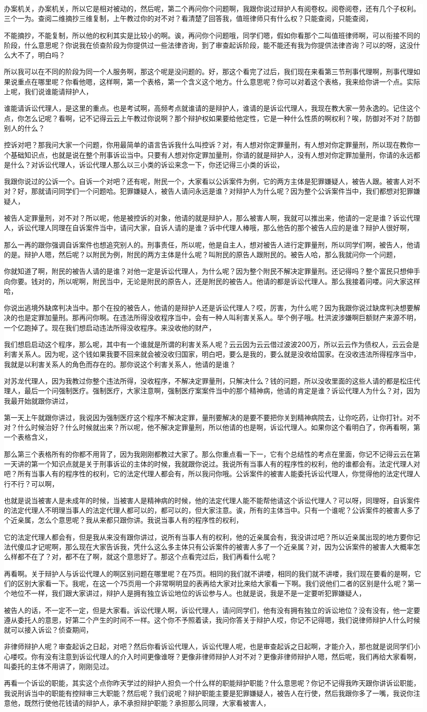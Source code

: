 办案机关，办案机关，所以它是相对被动的，然后呢，第二个再问你个问题啊，我跟你说过辩护人有阅卷权。阅卷阅卷，还有几个子权利。三个一为。查阅二维摘抄三维复制，上午教过你的对不对？看清楚了回答我，值班律师只有什么权？只能查阅，只能查阅，

不能摘抄，不能复制，所以他的权利其实是比较小的啊。诶，再问你个问题哦，同学们嗯，假如你看那个二叫值班律师啊，可以衔接不同的阶段，什么意思呢？你说我在侦查阶段为你提供过一些法律咨询，到了审查起诉阶段，能不能还有我为你提供法律咨询？可以的呀，这没什么大不了，明白吗？

所以我可以在不同的阶段为同一个人服务啊，那这个呢是没问题的。好，那这个看完了过后，我们现在来看第三节刑事代理啊，刑事代理如果说重点在哪里呢？你看他嗯，这样啊，第一个表格，第一个含义这个地方。什么意思呢？你可以对着这个表格，我来给你讲一个点。实际上呢，我们说谁能请辩护人，

谁能请诉讼代理人，是这里的重点。也是考试啊，高频考点就谁请的是辩护人，谁请的是诉讼代理人，我现在教大家一劳永逸的。记住这个点，你怎么记呢？看啊，记不记得云云上午教过你说啊？那个辩护权如果要给他定性，它是一种什么性质的啊权利？唉，防御对不对？防御别人的什么？

控诉对吧？那我问大家一个问题，你用最简单的语言告诉我什么叫控诉？对，有人想对你定罪量刑，有人想对你定罪量刑，所以现在教你一个基础知识点，也就是说在整个刑事诉讼当中。只要有人想对你定罪加量刑，你请的就是辩护人，没有人想对你定罪加量刑，你请的永远都是什么？对诉讼代理人，诉讼代理人那么以三小类的诉讼来念一下，你还记得三小类的诉讼，

我跟你说过的公诉一个。自诉一个对吧？还有呢，附民一个，大家看以公诉案件为例，它的两方主体是犯罪嫌疑人，被告人跟。被害人对不对？好，那就请问同学们一个问题哈。犯罪嫌疑人，被告人请问永远是谁？对辩护人为什么呢？因为整个公诉案件当中，我们都想对犯罪嫌疑人，

被告人定罪量刑，对不对？所以呢，他是被控诉的对象，他请的就是辩护人，那么被害人啊，我就可以推出来，他请的一定是谁？诉讼代理人，诉讼代理人同理在自诉案件当中，请问大家，自诉人请的是谁？诉中代理人棒哦，那么他告的那个被告人应的是谁？辩护人很好啊，

那么一再的跟你强调自诉案件也想追究别人的。刑事责任，所以呢，他是自主人，想对被告人进行定罪量刑，所以同学们啊，被告人，他请的是。辩护人嗯，然后呢？以附民为例，附民的两方主体是什么呢？叫附民的原告人跟附民的。被告人哈，那么我就问你一个问题，

你就知道了啊，附民的被告人请的是谁？对他一定是诉讼代理人，为什么呢？因为整个附民不解决定罪量刑。还记得吗？整个富民只想伸手向你要。钱对的，所以呢啊，附民当中，无论是附民的原告人，还是附民的被告人。他请的都是诉讼代理人。那么我接着问喽。问大家这样哈，

你说出逃境外缺席判决当中。那个在投的被告人，他请的是辩护人还是诉讼代理人？哎，厉害，为什么呢？因为我跟你说过缺席判决想要解决的也是定罪加量刑。那再问你啊。在违法所得没收程序当中，会有一种人叫利害关系人。举个例子哦。杜洪波涉嫌啊巨额财产来源不明，一个亿跑掉了。现在我们想启动违法所得没收程序。来没收他的财产，

我们想启启动这个程序，那么呢，其中有一个谁就是所谓的利害关系人呢？云云因为云云借过波波200万，所以云云作为债权人，云云会是利害关系人。因为呢，这个钱如果我要不回来就会被没收归国家，明白吧，要么是我的，要么就是没收给国家。在没收违法所得程序当中，我就是以利害关系人的角色而存在的。那你说这个利害关系人，他请的是谁？

对苏龙代理人，因为我教过你整个违法所得，没收程序，不解决定罪量刑，只解决什么？钱的问题，所以没收里面的这些人请的都是松庄代理人，最后一个问强制医疗。强制医疗，大家注意啊，强制医疗案案件当中的那个精神病，他请的肯定是谁？诉讼代理人为什么？对，因为我最开始就跟你讲过，

第一天上午就跟你讲过，我说因为强制医疗这个程序不解决定罪，量刑要解决的是要不要把你关到精神病院去，让你吃药，让你打针。对不对？什么时候治好？什么时候就出来？所以呢，他不解决定罪量刑，所以他请的也是啊，诉讼代理人。如果你这个看明白了，你再看啊，第一个表格含义，

那么第三个表格所有的你都不用背了，因为我刚刚都教过大家了。那么你重点看一下一，它有个总结性的考点在里面，你记不记得云云在第一天讲的第一个知识点就是关于刑事诉讼的主体的时候，我就跟你说过。我说所有当事人有的程序性的权利，他的谁都会有。法定代理人对吧？所有当事人有的程序性的权利，它的法定代理人都会有，所以我问你哦。公诉案件的被害人能委托诉讼代理人，你觉得他的法定代理人行不行？可以啊，

也就是说当被害人是未成年的时候，当被害人是精神病的时候，他的法定代理人能不能帮他请这个诉讼代理人？可以呀，同理呀，自诉案件的法定代理人不明理当事人的法定代理人都可以的，都可以的，但大家注意。诶，所有的主体当中。只有一个谁呢？公诉案件的被害人多了个近亲属，怎么个意思呢？我从来都只跟你讲。我说当事人有的程序性的权利，

它的法定代理人都会有，但是我从来没有跟你讲过，说所有当事人有的权利，他的近亲属会有，我没讲过吧？所以近亲属出现的地方要你记法代傻瓜才记呢啊，那么现在大家告诉我，凭什么这么多主体只有公诉案件的被害人多了一个近亲属？对，因为公诉案件的被害人大概率怎么样都不在了？对，都不在了啊，就这个意思好了。那这个点看完过后，我们再看什么呢？

再看啊。关于辩护人与诉讼代理人的啊区别问题在哪里呢？在75页。相同的我们就不讲喽，相同的我们就不讲喽，我们现在要看的是啊，它们的区别大家看一下。我呢，在这一个75页用一个非常啊明显的表再给大家对比来给大家看一下啊。我们说他们二者的区别是什么呢？第一个地位不一样，我们跟大家讲过，辩护人是拥有独立诉讼地位的诉讼参与人。也就是说，我是不是一定要听犯罪嫌疑人，

被告人的话，不一定不一定，但是大家看。诉讼代理人啊，诉讼代理人，请问同学们，他有没有拥有独立的诉讼地位？没有没有，他一定要遵从委托人的意思，好第二个产生的时间不一样。这个你不予照着读，我问你答关于辩护人哎，你记不记得嗯，我们说律师辩护人什么时候就可以接入诉讼？侦查期间，

非律师辩护人呢？审查起诉之日起，对吧？然后你看诉讼代理人，诉讼代理人呢，也是审查起诉之日起啊，才能介入，那也就是说同学们小心喽哎。你有没有注意到诉讼代理人的介入时间更像谁呀？更像非律师辩护人对不对？更像非律师辩护人嗯，然后呢，我们再给大家看啊，叫委托的主体不用讲了，刚刚见过。

再看一个诉讼的职能，其实这个点你昨天学过的辩护人担负一个什么样的职能辩护职能？什么意思呢？你记不记得我昨天跟你讲诉讼职能，我说刑诉当中的职能有控辩审三大职能？然后呢？我们说呢？辩护职能主要是犯罪嫌疑人，被告人在行使，然后我跟你多了一嘴，我说你注意他，既然行使他花钱请的辩护人，承不承担辩护职能？承担那么同理，大家看被害人，
